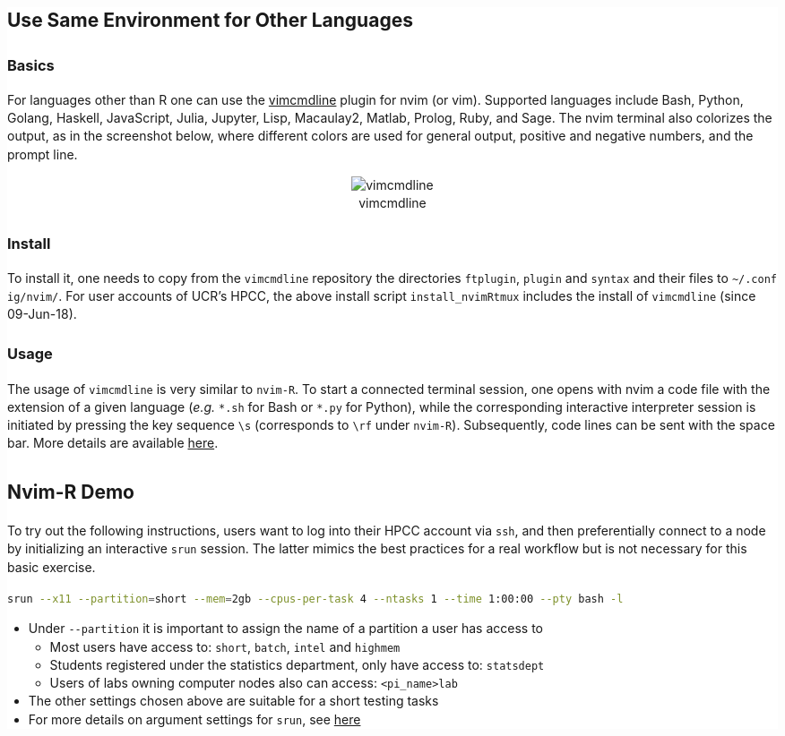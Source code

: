 ## Use Same Environment for Other Languages

### Basics

For languages other than R one can use the
[vimcmdline](https://github.com/jalvesaq/vimcmdline) plugin for nvim (or vim).
Supported languages include Bash, Python, Golang, Haskell, JavaScript, Julia,
Jupyter, Lisp, Macaulay2, Matlab, Prolog, Ruby, and Sage. The nvim terminal
also colorizes the output, as in the screenshot below, where different colors
are used for general output, positive and negative numbers, and the prompt
line.

<center><img title="vimcmdline" src="https://cloud.githubusercontent.com/assets/891655/7090493/5fba2426-df71-11e4-8eb8-f17668d9361a.png" ></center>
<center>vimcmdline</center>

### Install

To install it, one needs to copy from the `vimcmdline` repository the directories
`ftplugin`, `plugin` and `syntax` and their files to `~/.config/nvim/`. For
user accounts of UCR’s HPCC, the above install script `install_nvimRtmux` includes the 
install of `vimcmdline` (since 09-Jun-18).

### Usage

The usage of `vimcmdline` is very similar to `nvim-R`. To start a connected terminal session, one
opens with nvim a code file with the extension of a given language (_e.g._ `*.sh` for Bash or `*.py` for Python), 
while the corresponding interactive interpreter session is initiated
by pressing the key sequence `\s` (corresponds to `\rf` under `nvim-R`). Subsequently, code lines can be sent 
with the space bar. More details are available [here](https://github.com/jalvesaq/vimcmdline). 

## Nvim-R Demo 

To try out the following instructions, users want to log into their HPCC
account via `ssh`, and then preferentially connect to a node by initializing an
interactive `srun` session. The latter mimics the best practices for a real workflow 
but is not necessary for this basic exercise.


```bash
srun --x11 --partition=short --mem=2gb --cpus-per-task 4 --ntasks 1 --time 1:00:00 --pty bash -l
```

- Under `--partition` it is important to assign the name of a partition a user has access to 
    - Most users have access to: `short`, `batch`, `intel` and `highmem` 
    - Students registered under the statistics department, only have access to: `statsdept`  
    - Users of labs owning computer nodes also can access: `<pi_name>lab` 
- The other settings chosen above are suitable for a short testing tasks 
- For more details on argument settings for `srun`, see [here](http://hpcc.ucr.edu/manuals_linux-cluster_jobs.html)
